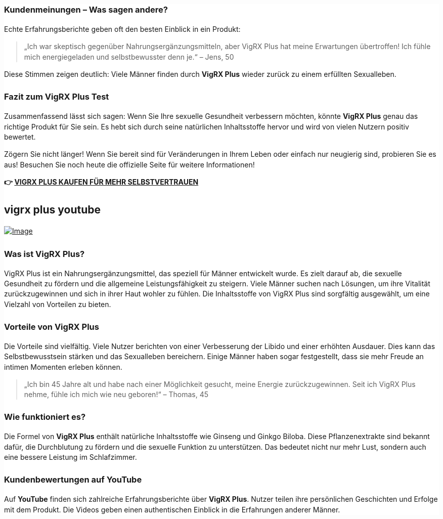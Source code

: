 ### Kundenmeinungen – Was sagen andere?

Echte Erfahrungsberichte geben oft den besten Einblick in ein Produkt:

> „Ich war skeptisch gegenüber Nahrungsergänzungsmitteln, aber VigRX Plus hat meine Erwartungen übertroffen! Ich fühle mich energiegeladen und selbstbewusster denn je.“ – Jens, 50

Diese Stimmen zeigen deutlich: Viele Männer finden durch **VigRX Plus** wieder zurück zu einem erfüllten Sexualleben.

### Fazit zum VigRX Plus Test

Zusammenfassend lässt sich sagen: Wenn Sie Ihre sexuelle Gesundheit verbessern möchten, könnte **VigRX Plus** genau das richtige Produkt für Sie sein. Es hebt sich durch seine natürlichen Inhaltsstoffe hervor und wird von vielen Nutzern positiv bewertet.

Zögern Sie nicht länger! Wenn Sie bereit sind für Veränderungen in Ihrem Leben oder einfach nur neugierig sind, probieren Sie es aus! Besuchen Sie noch heute die offizielle Seite für weitere Informationen!



**👉 [VIGRX PLUS KAUFEN FÜR MEHR SELBSTVERTRAUEN](https://gchaffi.com/qfXc3Uhz)**

## vigrx plus youtube

[![Image](https://www2.sellhealth.com/63/vigrxplus_box_facingright_withpills_lg.jpg)](https://gchaffi.com/qfXc3Uhz)

### Was ist VigRX Plus?

VigRX Plus ist ein Nahrungsergänzungsmittel, das speziell für Männer entwickelt wurde. Es zielt darauf ab, die sexuelle Gesundheit zu fördern und die allgemeine Leistungsfähigkeit zu steigern. Viele Männer suchen nach Lösungen, um ihre Vitalität zurückzugewinnen und sich in ihrer Haut wohler zu fühlen. Die Inhaltsstoffe von VigRX Plus sind sorgfältig ausgewählt, um eine Vielzahl von Vorteilen zu bieten.

### Vorteile von VigRX Plus

Die Vorteile sind vielfältig. Viele Nutzer berichten von einer Verbesserung der Libido und einer erhöhten Ausdauer. Dies kann das Selbstbewusstsein stärken und das Sexualleben bereichern. Einige Männer haben sogar festgestellt, dass sie mehr Freude an intimen Momenten erleben können.

> „Ich bin 45 Jahre alt und habe nach einer Möglichkeit gesucht, meine Energie zurückzugewinnen. Seit ich VigRX Plus nehme, fühle ich mich wie neu geboren!“ – Thomas, 45

### Wie funktioniert es?

Die Formel von **VigRX Plus** enthält natürliche Inhaltsstoffe wie Ginseng und Ginkgo Biloba. Diese Pflanzenextrakte sind bekannt dafür, die Durchblutung zu fördern und die sexuelle Funktion zu unterstützen. Das bedeutet nicht nur mehr Lust, sondern auch eine bessere Leistung im Schlafzimmer.

### Kundenbewertungen auf YouTube

Auf **YouTube** finden sich zahlreiche Erfahrungsberichte über **VigRX Plus**. Nutzer teilen ihre persönlichen Geschichten und Erfolge mit dem Produkt. Die Videos geben einen authentischen Einblick in die Erfahrungen anderer Männer.
